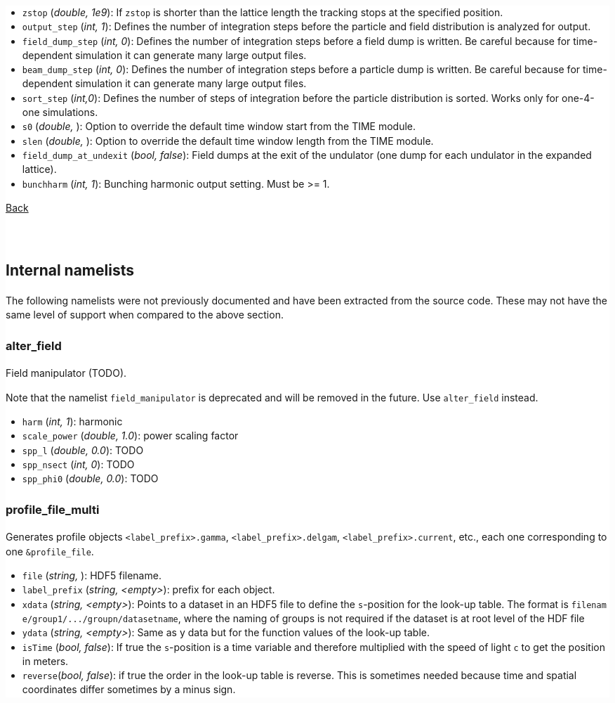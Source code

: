 - `zstop` (*double, 1e9*): If `zstop` is shorter than the lattice length the tracking stops at the specified position.
- `output_step` (*int, 1*): Defines the number of integration steps before the particle and field distribution is analyzed for output.
- `field_dump_step` (*int, 0*): Defines the number of integration steps before a field dump is written. Be careful because for time-dependent simulation it can generate many large output files.
- `beam_dump_step` (*int, 0*): Defines the number of integration steps before a particle dump is written. Be careful because for time-dependent simulation it can generate many large output files.
-  `sort_step` (*int,0*): Defines the number of steps of integration before the particle distribution is sorted. Works only for one-4-one simulations.
- `s0` (*double, <taken from TIME module>*): Option to override the default time window start from the TIME module.
- `slen` (*double, <taken from TIME module>*): Option to override the default time window length from the TIME module.
- `field_dump_at_undexit` (*bool, false*): Field dumps at the exit of the undulator (one dump for each undulator in the expanded lattice).
- `bunchharm` (*int, 1*): Bunching harmonic output setting. Must be >= 1.


[Back](#supported-namelists)

<div style="page-break-after: always; visibility: hidden"> \pagebreak </div>

## Internal namelists

The following namelists were not previously documented and have been extracted
from the source code.  These may not have the same level of support when
compared to the above section.

### alter_field

Field manipulator (TODO).

Note that the namelist `field_manipulator` is deprecated and will be removed in
the future. Use `alter_field` instead.

- `harm` (*int, 1*): harmonic
- `scale_power` (*double, 1.0*): power scaling factor
- `spp_l` (*double, 0.0*): TODO
- `spp_nsect` (*int, 0*): TODO
- `spp_phi0` (*double, 0.0*): TODO

### profile_file_multi

Generates profile objects `<label_prefix>.gamma`, `<label_prefix>.delgam`,
`<label_prefix>.current`, etc., each one corresponding to one `&profile_file`.

- `file` (*string, <empty>*): HDF5 filename.
- `label_prefix` (*string, \<empty>*): prefix for each object.
- `xdata` (*string, \<empty>*): Points to a dataset in an HDF5 file to define the `s`-position for the look-up table. The format is `filename/group1/.../groupn/datasetname`, where the naming of groups is not required if the dataset is at root level of the HDF file
- `ydata` (*string, \<empty>*): Same as y data but for the function values of the look-up table.
- `isTime` (*bool, false*): If true the `s`-position is a time variable and therefore multiplied with the speed of light `c` to get the position in meters.
- `reverse`(*bool, false*): if true the order in the look-up table is reverse. This is sometimes needed because time and spatial coordinates differ sometimes by a minus sign.

